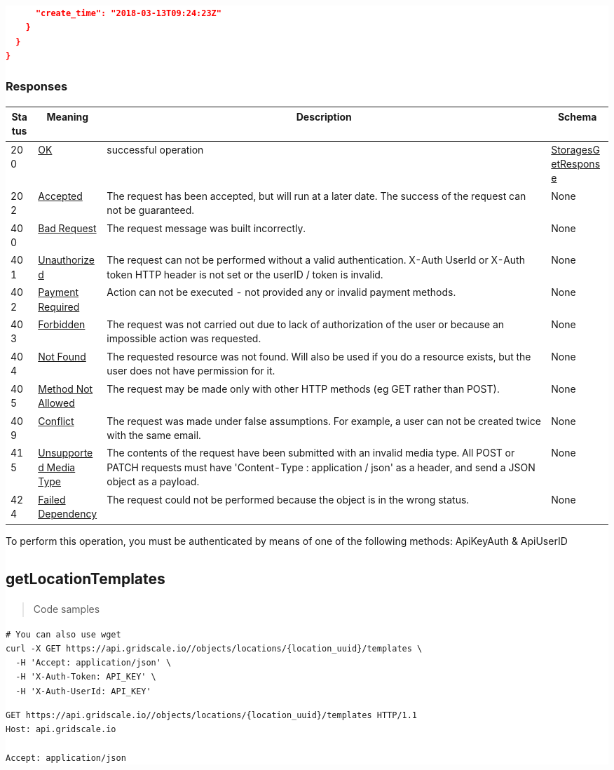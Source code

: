 ```json
      "create_time": "2018-03-13T09:24:23Z"
    }
  }
}
```

<h3 id="getlocationstorage-responses">Responses</h3>

|Status|Meaning|Description|Schema|
|---|---|---|---|
|200|[OK](https://tools.ietf.org/html/rfc7231#section-6.3.1)|successful operation|[StoragesGetResponse](#schemastoragesgetresponse)|
|202|[Accepted](https://tools.ietf.org/html/rfc7231#section-6.3.3)|The request has been accepted, but will run at a later date. The success of the request can not be guaranteed.|None|
|400|[Bad Request](https://tools.ietf.org/html/rfc7231#section-6.5.1)|The request message was built incorrectly.|None|
|401|[Unauthorized](https://tools.ietf.org/html/rfc7235#section-3.1)|The request can not be performed without a valid authentication. X-Auth UserId or X-Auth token HTTP header is not set or the userID / token is invalid.|None|
|402|[Payment Required](https://tools.ietf.org/html/rfc7231#section-6.5.2)|Action can not be executed - not provided any or invalid payment methods.|None|
|403|[Forbidden](https://tools.ietf.org/html/rfc7231#section-6.5.3)|The request was not carried out due to lack of authorization of the user or because an impossible action was requested.|None|
|404|[Not Found](https://tools.ietf.org/html/rfc7231#section-6.5.4)|The requested resource was not found. Will also be used if you do a resource exists, but the user does not have permission for it.|None|
|405|[Method Not Allowed](https://tools.ietf.org/html/rfc7231#section-6.5.5)|The request may be made only with other HTTP methods (eg GET rather than POST).|None|
|409|[Conflict](https://tools.ietf.org/html/rfc7231#section-6.5.8)|The request was made under false assumptions. For example, a user can not be created twice with the same email.|None|
|415|[Unsupported Media Type](https://tools.ietf.org/html/rfc7231#section-6.5.13)|The contents of the request have been submitted with an invalid media type. All POST or PATCH requests must have 'Content-Type : application / json' as a header, and send a JSON object as a payload.|None|
|424|[Failed Dependency](https://tools.ietf.org/html/rfc2518#section-10.5)|The request could not be performed because the object is in the wrong status.|None|

<aside class="warning">
To perform this operation, you must be authenticated by means of one of the following methods:
ApiKeyAuth & ApiUserID
</aside>

## getLocationTemplates

<a id="opIdgetLocationTemplates"></a>

> Code samples

```shell
# You can also use wget
curl -X GET https://api.gridscale.io//objects/locations/{location_uuid}/templates \
  -H 'Accept: application/json' \
  -H 'X-Auth-Token: API_KEY' \
  -H 'X-Auth-UserId: API_KEY'

```

```http
GET https://api.gridscale.io//objects/locations/{location_uuid}/templates HTTP/1.1
Host: api.gridscale.io

Accept: application/json

```
